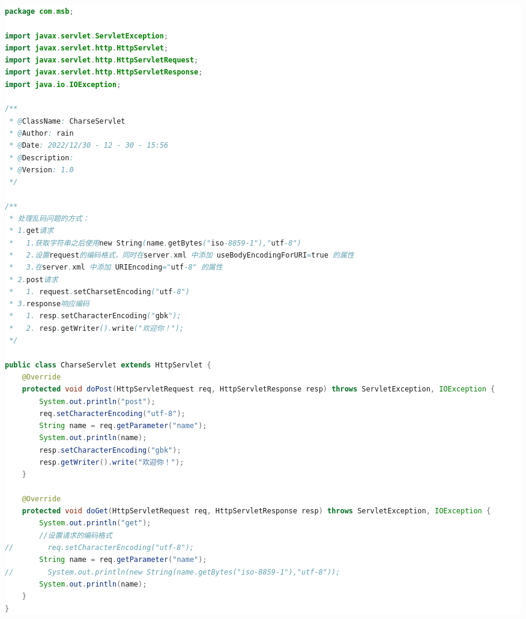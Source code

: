 



```java
package com.msb;

import javax.servlet.ServletException;
import javax.servlet.http.HttpServlet;
import javax.servlet.http.HttpServletRequest;
import javax.servlet.http.HttpServletResponse;
import java.io.IOException;

/**
 * @ClassName: CharseServlet
 * @Author: rain
 * @Date: 2022/12/30 - 12 - 30 - 15:56
 * @Description:
 * @Version: 1.0
 */

/**
 * 处理乱码问题的方式：
 * 1.get请求
 *   1.获取字符串之后使用new String(name.getBytes("iso-8859-1"),"utf-8")
 *   2.设置request的编码格式，同时在server.xml 中添加 useBodyEncodingForURI=true 的属性
 *   3.在server.xml 中添加 URIEncoding="utf-8" 的属性
 * 2.post请求
 *   1. request.setCharsetEncoding("utf-8")
 * 3.response响应编码
 *   1. resp.setCharacterEncoding("gbk");
 *   2. resp.getWriter().write("欢迎你！");
 */

public class CharseServlet extends HttpServlet {
    @Override
    protected void doPost(HttpServletRequest req, HttpServletResponse resp) throws ServletException, IOException {
        System.out.println("post");
        req.setCharacterEncoding("utf-8");
        String name = req.getParameter("name");
        System.out.println(name);
        resp.setCharacterEncoding("gbk");
        resp.getWriter().write("欢迎你！");
    }

    @Override
    protected void doGet(HttpServletRequest req, HttpServletResponse resp) throws ServletException, IOException {
        System.out.println("get");
        //设置请求的编码格式
//        req.setCharacterEncoding("utf-8");
        String name = req.getParameter("name");
//        System.out.println(new String(name.getBytes("iso-8859-1"),"utf-8"));
        System.out.println(name);
    }
}
```
